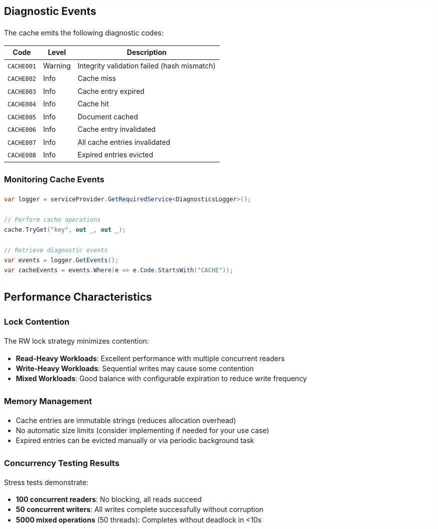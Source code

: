 ## Diagnostic Events

The cache emits the following diagnostic codes:

| Code | Level | Description |
|------|-------|-------------|
| `CACHE001` | Warning | Integrity validation failed (hash mismatch) |
| `CACHE002` | Info | Cache miss |
| `CACHE003` | Info | Cache entry expired |
| `CACHE004` | Info | Cache hit |
| `CACHE005` | Info | Document cached |
| `CACHE006` | Info | Cache entry invalidated |
| `CACHE007` | Info | All cache entries invalidated |
| `CACHE008` | Info | Expired entries evicted |

### Monitoring Cache Events

```csharp
var logger = serviceProvider.GetRequiredService<DiagnosticsLogger>();

// Perform cache operations
cache.TryGet("key", out _, out _);

// Retrieve diagnostic events
var events = logger.GetEvents();
var cacheEvents = events.Where(e => e.Code.StartsWith("CACHE"));
```

## Performance Characteristics

### Lock Contention

The RW lock strategy minimizes contention:
- **Read-Heavy Workloads**: Excellent performance with multiple concurrent readers
- **Write-Heavy Workloads**: Sequential writes may cause some contention
- **Mixed Workloads**: Good balance with configurable expiration to reduce write frequency

### Memory Management

- Cache entries are immutable strings (reduces allocation overhead)
- No automatic size limits (consider implementing if needed for your use case)
- Expired entries can be evicted manually or via periodic background task

### Concurrency Testing Results

Stress tests demonstrate:
- **100 concurrent readers**: No blocking, all reads succeed
- **50 concurrent writers**: All writes complete successfully without corruption
- **5000 mixed operations** (50 threads): Completes without deadlock in <10s
